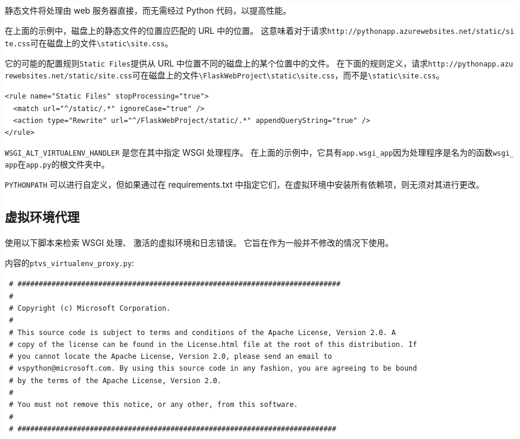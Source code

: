 静态文件将处理由 web 服务器直接，而无需经过 Python 代码，以提高性能。

在上面的示例中，磁盘上的静态文件的位置应匹配的 URL 中的位置。 这意味着对于请求`http://pythonapp.azurewebsites.net/static/site.css`可在磁盘上的文件`\static\site.css`。

它的可能的配置规则`Static Files`提供从 URL 中位置不同的磁盘上的某个位置中的文件。  在下面的规则定义，请求`http://pythonapp.azurewebsites.net/static/site.css`可在磁盘上的文件`\FlaskWebProject\static\site.css`，而不是`\static\site.css`。

    <rule name="Static Files" stopProcessing="true">
      <match url="^/static/.*" ignoreCase="true" />
      <action type="Rewrite" url="^/FlaskWebProject/static/.*" appendQueryString="true" />
    </rule>

`WSGI_ALT_VIRTUALENV_HANDLER` 是您在其中指定 WSGI 处理程序。 在上面的示例中，它具有`app.wsgi_app`因为处理程序是名为的函数`wsgi_app`在`app.py`的根文件夹中。

`PYTHONPATH` 可以进行自定义，但如果通过在 requirements.txt 中指定它们，在虚拟环境中安装所有依赖项，则无须对其进行更改。


## 虚拟环境代理

使用以下脚本来检索 WSGI 处理、 激活的虚拟环境和日志错误。 它旨在作为一般并不修改的情况下使用。

内容的`ptvs_virtualenv_proxy.py`:

     # ############################################################################
     #
     # Copyright (c) Microsoft Corporation. 
     #
     # This source code is subject to terms and conditions of the Apache License, Version 2.0. A 
     # copy of the license can be found in the License.html file at the root of this distribution. If 
     # you cannot locate the Apache License, Version 2.0, please send an email to 
     # vspython@microsoft.com. By using this source code in any fashion, you are agreeing to be bound 
     # by the terms of the Apache License, Version 2.0.
     #
     # You must not remove this notice, or any other, from this software.
     #
     # ###########################################################################
